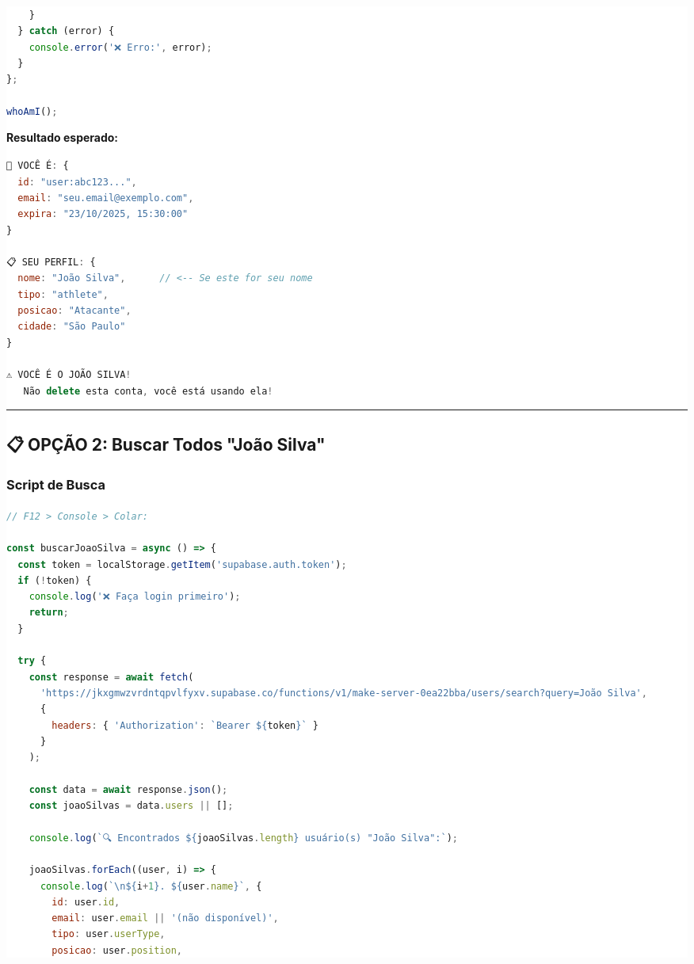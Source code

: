 ```javascript
    }
  } catch (error) {
    console.error('❌ Erro:', error);
  }
};

whoAmI();
```

**Resultado esperado:**
```javascript
👤 VOCÊ É: {
  id: "user:abc123...",
  email: "seu.email@exemplo.com",
  expira: "23/10/2025, 15:30:00"
}

📋 SEU PERFIL: {
  nome: "João Silva",      // <-- Se este for seu nome
  tipo: "athlete",
  posicao: "Atacante",
  cidade: "São Paulo"
}

⚠️ VOCÊ É O JOÃO SILVA!
   Não delete esta conta, você está usando ela!
```

---

## 📋 OPÇÃO 2: Buscar Todos "João Silva"

### Script de Busca

```javascript
// F12 > Console > Colar:

const buscarJoaoSilva = async () => {
  const token = localStorage.getItem('supabase.auth.token');
  if (!token) {
    console.log('❌ Faça login primeiro');
    return;
  }
  
  try {
    const response = await fetch(
      'https://jkxgmwzvrdntqpvlfyxv.supabase.co/functions/v1/make-server-0ea22bba/users/search?query=João Silva',
      {
        headers: { 'Authorization': `Bearer ${token}` }
      }
    );
    
    const data = await response.json();
    const joaoSilvas = data.users || [];
    
    console.log(`🔍 Encontrados ${joaoSilvas.length} usuário(s) "João Silva":`);
    
    joaoSilvas.forEach((user, i) => {
      console.log(`\n${i+1}. ${user.name}`, {
        id: user.id,
        email: user.email || '(não disponível)',
        tipo: user.userType,
        posicao: user.position,
```